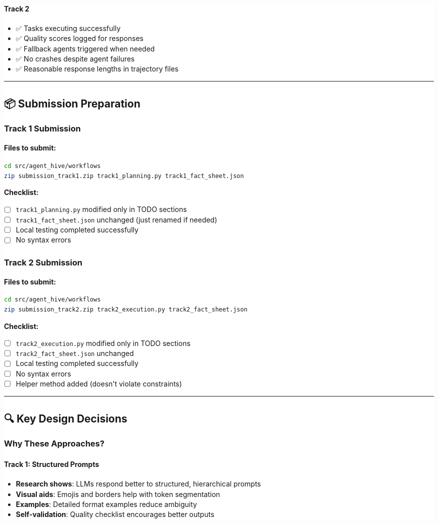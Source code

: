 #### Track 2
- ✅ Tasks executing successfully
- ✅ Quality scores logged for responses
- ✅ Fallback agents triggered when needed
- ✅ No crashes despite agent failures
- ✅ Reasonable response lengths in trajectory files

---

## 📦 Submission Preparation

### Track 1 Submission

**Files to submit:**
```bash
cd src/agent_hive/workflows
zip submission_track1.zip track1_planning.py track1_fact_sheet.json
```

**Checklist:**
- [ ] `track1_planning.py` modified only in TODO sections
- [ ] `track1_fact_sheet.json` unchanged (just renamed if needed)
- [ ] Local testing completed successfully
- [ ] No syntax errors

### Track 2 Submission

**Files to submit:**
```bash
cd src/agent_hive/workflows
zip submission_track2.zip track2_execution.py track2_fact_sheet.json
```

**Checklist:**
- [ ] `track2_execution.py` modified only in TODO sections
- [ ] `track2_fact_sheet.json` unchanged
- [ ] Local testing completed successfully
- [ ] No syntax errors
- [ ] Helper method added (doesn't violate constraints)

---

## 🔍 Key Design Decisions

### Why These Approaches?

#### Track 1: Structured Prompts
- **Research shows**: LLMs respond better to structured, hierarchical prompts
- **Visual aids**: Emojis and borders help with token segmentation
- **Examples**: Detailed format examples reduce ambiguity
- **Self-validation**: Quality checklist encourages better outputs
